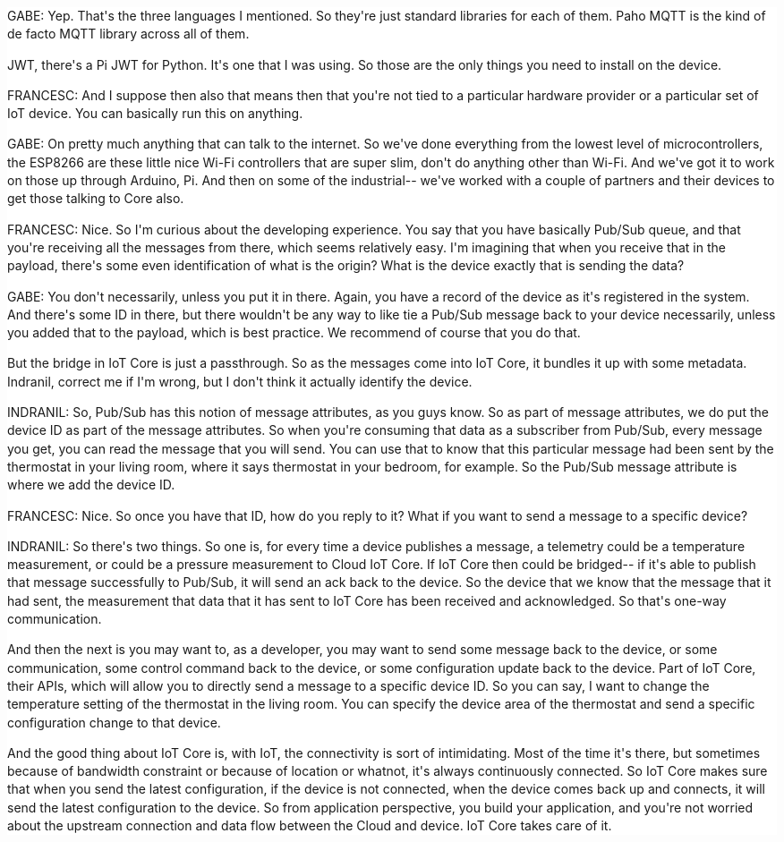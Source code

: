 GABE: Yep. That's the three languages I mentioned. So they're just standard libraries for each of them. Paho MQTT is the kind of de facto MQTT library across all of them. 

JWT, there's a Pi JWT for Python. It's one that I was using. So those are the only things you need to install on the device. 

FRANCESC: And I suppose then also that means then that you're not tied to a particular hardware provider or a particular set of IoT device. You can basically run this on anything. 

GABE: On pretty much anything that can talk to the internet. So we've done everything from the lowest level of microcontrollers, the ESP8266 are these little nice Wi-Fi controllers that are super slim, don't do anything other than Wi-Fi. And we've got it to work on those up through Arduino, Pi. And then on some of the industrial-- we've worked with a couple of partners and their devices to get those talking to Core also. 

FRANCESC: Nice. So I'm curious about the developing experience. You say that you have basically Pub/Sub queue, and that you're receiving all the messages from there, which seems relatively easy. I'm imagining that when you receive that in the payload, there's some even identification of what is the origin? What is the device exactly that is sending the data? 

GABE: You don't necessarily, unless you put it in there. Again, you have a record of the device as it's registered in the system. And there's some ID in there, but there wouldn't be any way to like tie a Pub/Sub message back to your device necessarily, unless you added that to the payload, which is best practice. We recommend of course that you do that. 

But the bridge in IoT Core is just a passthrough. So as the messages come into IoT Core, it bundles it up with some metadata. Indranil, correct me if I'm wrong, but I don't think it actually identify the device. 

INDRANIL: So, Pub/Sub has this notion of message attributes, as you guys know. So as part of message attributes, we do put the device ID as part of the message attributes. So when you're consuming that data as a subscriber from Pub/Sub, every message you get, you can read the message that you will send. You can use that to know that this particular message had been sent by the thermostat in your living room, where it says thermostat in your bedroom, for example. So the Pub/Sub message attribute is where we add the device ID. 

FRANCESC: Nice. So once you have that ID, how do you reply to it? What if you want to send a message to a specific device? 

INDRANIL: So there's two things. So one is, for every time a device publishes a message, a telemetry could be a temperature measurement, or could be a pressure measurement to Cloud IoT Core. If IoT Core then could be bridged-- if it's able to publish that message successfully to Pub/Sub, it will send an ack back to the device. So the device that we know that the message that it had sent, the measurement that data that it has sent to IoT Core has been received and acknowledged. So that's one-way communication. 

And then the next is you may want to, as a developer, you may want to send some message back to the device, or some communication, some control command back to the device, or some configuration update back to the device. Part of IoT Core, their APIs, which will allow you to directly send a message to a specific device ID. So you can say, I want to change the temperature setting of the thermostat in the living room. You can specify the device area of the thermostat and send a specific configuration change to that device. 

And the good thing about IoT Core is, with IoT, the connectivity is sort of intimidating. Most of the time it's there, but sometimes because of bandwidth constraint or because of location or whatnot, it's always continuously connected. So IoT Core makes sure that when you send the latest configuration, if the device is not connected, when the device comes back up and connects, it will send the latest configuration to the device. So from application perspective, you build your application, and you're not worried about the upstream connection and data flow between the Cloud and device. IoT Core takes care of it. 
